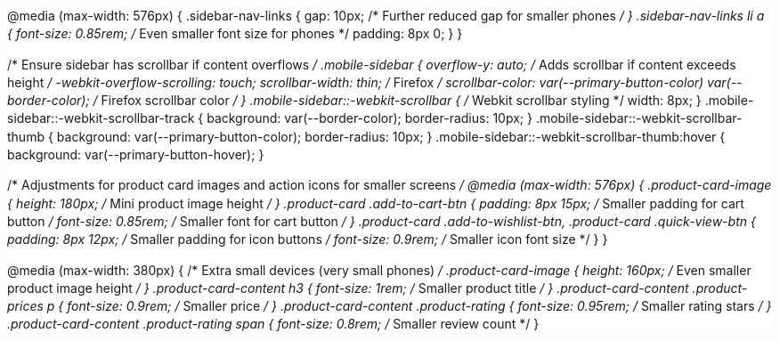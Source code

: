 @media (max-width: 576px) {
    .sidebar-nav-links {
        gap: 10px; /* Further reduced gap for smaller phones */
    }
    .sidebar-nav-links li a {
        font-size: 0.85rem; /* Even smaller font size for phones */
        padding: 8px 0;
    }
}

/* Ensure sidebar has scrollbar if content overflows */
.mobile-sidebar {
    overflow-y: auto; /* Adds scrollbar if content exceeds height */
    -webkit-overflow-scrolling: touch;
    scrollbar-width: thin; /* Firefox */
    scrollbar-color: var(--primary-button-color) var(--border-color); /* Firefox scrollbar color */
}
.mobile-sidebar::-webkit-scrollbar { /* Webkit scrollbar styling */
    width: 8px;
}
.mobile-sidebar::-webkit-scrollbar-track {
    background: var(--border-color);
    border-radius: 10px;
}
.mobile-sidebar::-webkit-scrollbar-thumb {
    background: var(--primary-button-color);
    border-radius: 10px;
}
.mobile-sidebar::-webkit-scrollbar-thumb:hover {
    background: var(--primary-button-hover);
}


/* Adjustments for product card images and action icons for smaller screens */
@media (max-width: 576px) {
    .product-card-image {
        height: 180px; /* Mini product image height */
    }
    .product-card .add-to-cart-btn {
        padding: 8px 15px; /* Smaller padding for cart button */
        font-size: 0.85rem; /* Smaller font for cart button */
    }
    .product-card .add-to-wishlist-btn,
    .product-card .quick-view-btn {
        padding: 8px 12px; /* Smaller padding for icon buttons */
        font-size: 0.9rem; /* Smaller icon font size */
    }
}

@media (max-width: 380px) { /* Extra small devices (very small phones) */
    .product-card-image {
        height: 160px; /* Even smaller product image height */
    }
    .product-card-content h3 {
        font-size: 1rem; /* Smaller product title */
    }
    .product-card-content .product-prices p {
        font-size: 0.9rem; /* Smaller price */
    }
    .product-card-content .product-rating {
        font-size: 0.95rem; /* Smaller rating stars */
    }
    .product-card-content .product-rating span {
        font-size: 0.8rem; /* Smaller review count */
    }